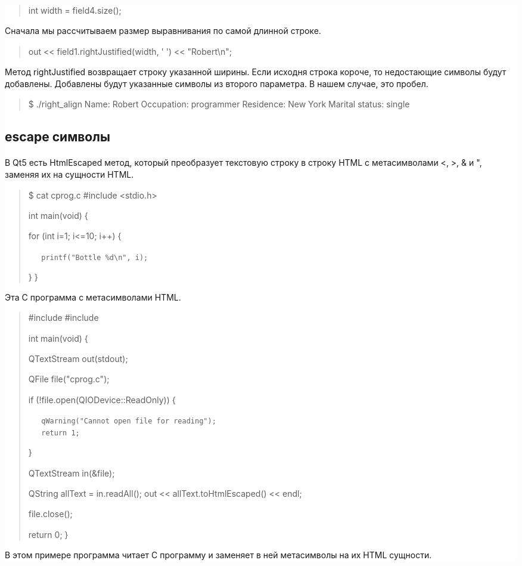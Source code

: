 >int width = field4.size();

Сначала мы рассчитываем размер выравнивания по самой длинной строке.

>out << field1.rightJustified(width, ' ') << "Robert\n";

Метод rightJustified возвращает строку указанной ширины. Если исходня строка короче, то недостающие символы будут добавлены. Добавлены будут указанные символы из второго параметра. В нашем случае, это пробел.

>$ ./right_align
>          Name: Robert
>    Occupation: programmer
>     Residence: New York
>Marital status: single

## escape символы ##

В Qt5 есть HtmlEscaped метод, который преобразует текстовую строку в строку HTML с метасимволами <, >, & и ",  заменяя их на сущности HTML.

>$ cat cprog.c
>#include <stdio.h>
>
>int main(void) {
>
>    for (int i=1; i<=10; i++) {
>
>        printf("Bottle %d\n", i);
>    }
>}

Эта С программа с метасимволами HTML.

>#include <QTextStream>
>#include <QFile>
>
>int main(void) {
>
>    QTextStream out(stdout);
>
>    QFile file("cprog.c");
>
>    if (!file.open(QIODevice::ReadOnly)) {
>
>        qWarning("Cannot open file for reading");
>        return 1;
>    }
>
>    QTextStream in(&file);
>
>    QString allText = in.readAll();
>    out << allText.toHtmlEscaped() << endl;
>
>    file.close();
>
>    return 0;
>}

В этом примере программа читает C программу и заменяет в ней метасимволы на их HTML сущности.

